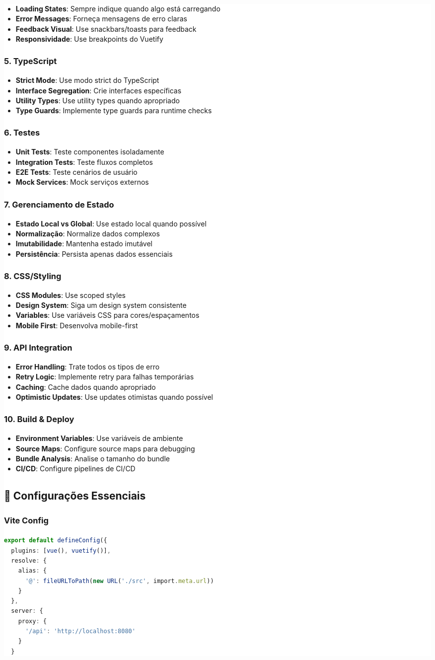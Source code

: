 - **Loading States**: Sempre indique quando algo está carregando
- **Error Messages**: Forneça mensagens de erro claras
- **Feedback Visual**: Use snackbars/toasts para feedback
- **Responsividade**: Use breakpoints do Vuetify

### 5. TypeScript

- **Strict Mode**: Use modo strict do TypeScript
- **Interface Segregation**: Crie interfaces específicas
- **Utility Types**: Use utility types quando apropriado
- **Type Guards**: Implemente type guards para runtime checks

### 6. Testes

- **Unit Tests**: Teste componentes isoladamente
- **Integration Tests**: Teste fluxos completos
- **E2E Tests**: Teste cenários de usuário
- **Mock Services**: Mock serviços externos

### 7. Gerenciamento de Estado

- **Estado Local vs Global**: Use estado local quando possível
- **Normalização**: Normalize dados complexos
- **Imutabilidade**: Mantenha estado imutável
- **Persistência**: Persista apenas dados essenciais

### 8. CSS/Styling

- **CSS Modules**: Use scoped styles
- **Design System**: Siga um design system consistente
- **Variables**: Use variáveis CSS para cores/espaçamentos
- **Mobile First**: Desenvolva mobile-first

### 9. API Integration

- **Error Handling**: Trate todos os tipos de erro
- **Retry Logic**: Implemente retry para falhas temporárias
- **Caching**: Cache dados quando apropriado
- **Optimistic Updates**: Use updates otimistas quando possível

### 10. Build & Deploy

- **Environment Variables**: Use variáveis de ambiente
- **Source Maps**: Configure source maps para debugging
- **Bundle Analysis**: Analise o tamanho do bundle
- **CI/CD**: Configure pipelines de CI/CD

## 🔧 Configurações Essenciais

### Vite Config

```typescript
export default defineConfig({
  plugins: [vue(), vuetify()],
  resolve: {
    alias: {
      '@': fileURLToPath(new URL('./src', import.meta.url))
    }
  },
  server: {
    proxy: {
      '/api': 'http://localhost:8080'
    }
  }
```